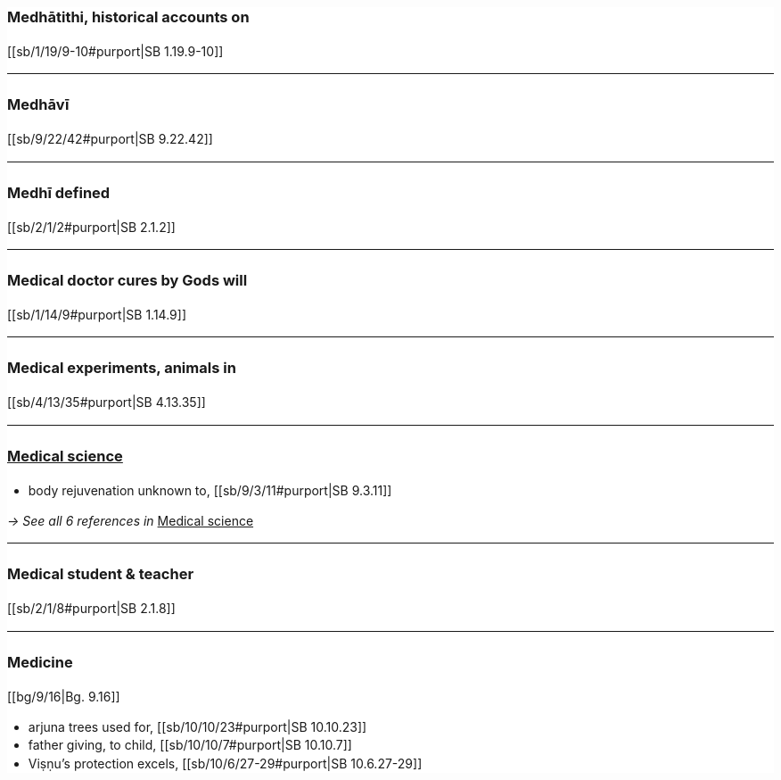 ### Medhātithi, historical accounts on

[[sb/1/19/9-10#purport|SB 1.19.9-10]]


---

### Medhāvī

[[sb/9/22/42#purport|SB 9.22.42]]


---

### Medhī defined

[[sb/2/1/2#purport|SB 2.1.2]]


---

### Medical doctor cures by Gods will

[[sb/1/14/9#purport|SB 1.14.9]]


---

### Medical experiments, animals in

[[sb/4/13/35#purport|SB 4.13.35]]


---

### [Medical science](../entries/medical-science.md)

* body rejuvenation unknown to, [[sb/9/3/11#purport|SB 9.3.11]]

*→ See all 6 references in* [Medical science](../entries/medical-science.md)

---

### Medical student & teacher

[[sb/2/1/8#purport|SB 2.1.8]]


---

### Medicine

[[bg/9/16|Bg. 9.16]]

* arjuna trees used for, [[sb/10/10/23#purport|SB 10.10.23]]
* father giving, to child, [[sb/10/10/7#purport|SB 10.10.7]]
* Viṣṇu’s protection excels, [[sb/10/6/27-29#purport|SB 10.6.27-29]]
